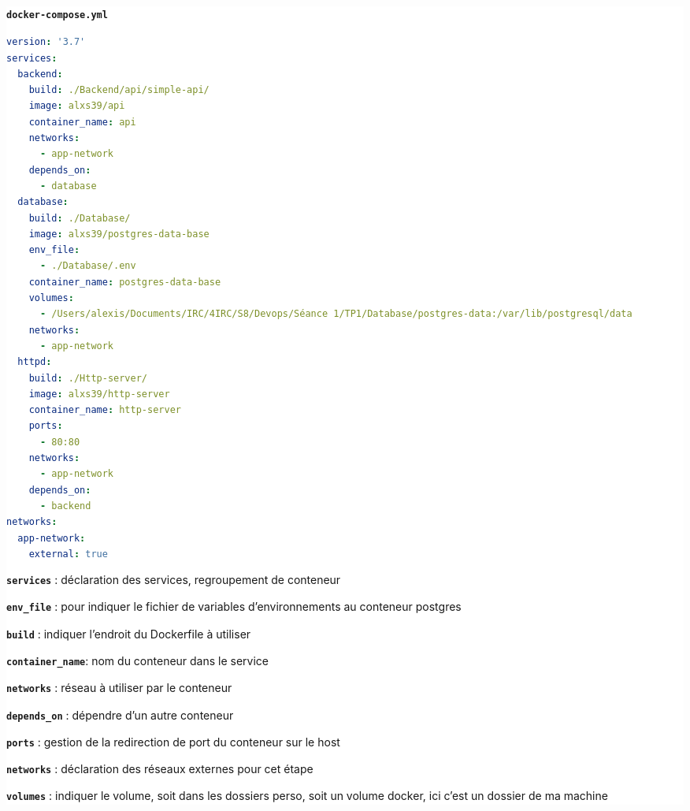 **`docker-compose.yml`**

```yaml
version: '3.7' 
services:
  backend: 
    build: ./Backend/api/simple-api/
    image: alxs39/api
    container_name: api
    networks:
      - app-network
    depends_on:
      - database
  database: 
    build: ./Database/
    image: alxs39/postgres-data-base
    env_file:
      - ./Database/.env
    container_name: postgres-data-base
    volumes:
      - /Users/alexis/Documents/IRC/4IRC/S8/Devops/Séance 1/TP1/Database/postgres-data:/var/lib/postgresql/data
    networks:
      - app-network
  httpd: 
    build: ./Http-server/
    image: alxs39/http-server
    container_name: http-server
    ports:
      - 80:80
    networks:
      - app-network
    depends_on:
      - backend
networks: 
  app-network:
    external: true
```

**`services`** : déclaration des services, regroupement de conteneur

**`env_file`** : pour indiquer le fichier de variables d’environnements au conteneur postgres

**`build`** : indiquer l’endroit du Dockerfile à utiliser

**`container_name`**: nom du conteneur dans le service

**`networks`** : réseau à utiliser par le conteneur

**`depends_on`** : dépendre d’un autre conteneur

**`ports`** : gestion de la redirection de port du conteneur sur le host

**`networks`** : déclaration des réseaux externes pour cet étape

**`volumes`** : indiquer le volume, soit dans les dossiers perso, soit un volume docker, ici c’est un dossier de ma machine
